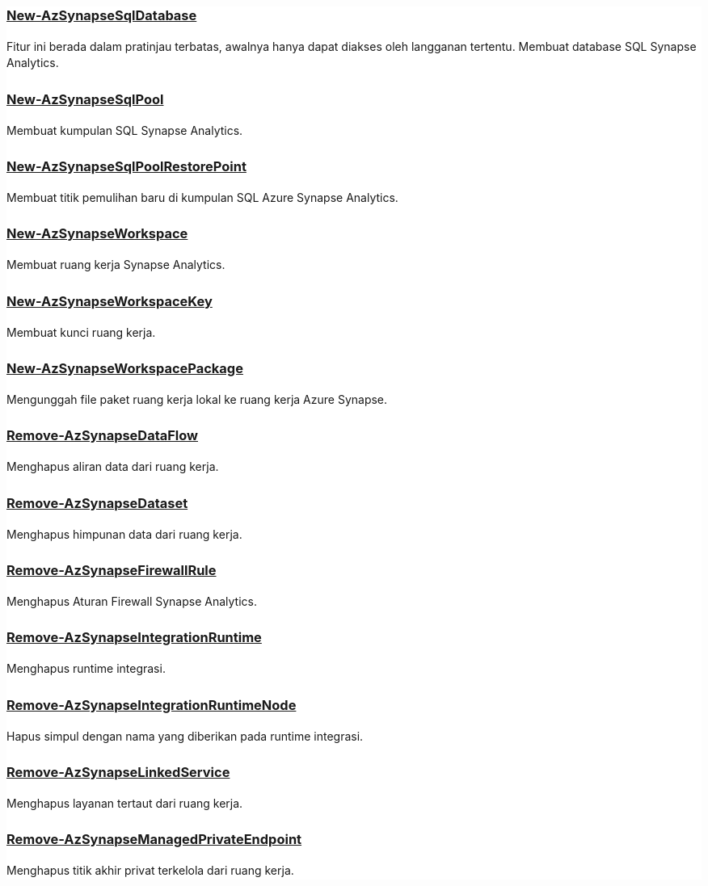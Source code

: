 ### [New-AzSynapseSqlDatabase](New-AzSynapseSqlDatabase.md)
Fitur ini berada dalam pratinjau terbatas, awalnya hanya dapat diakses oleh langganan tertentu. Membuat database SQL Synapse Analytics.

### [New-AzSynapseSqlPool](New-AzSynapseSqlPool.md)
Membuat kumpulan SQL Synapse Analytics.

### [New-AzSynapseSqlPoolRestorePoint](New-AzSynapseSqlPoolRestorePoint.md)
Membuat titik pemulihan baru di kumpulan SQL Azure Synapse Analytics.

### [New-AzSynapseWorkspace](New-AzSynapseWorkspace.md)
Membuat ruang kerja Synapse Analytics.

### [New-AzSynapseWorkspaceKey](New-AzSynapseWorkspaceKey.md)
Membuat kunci ruang kerja.

### [New-AzSynapseWorkspacePackage](New-AzSynapseWorkspacePackage.md)
Mengunggah file paket ruang kerja lokal ke ruang kerja Azure Synapse.

### [Remove-AzSynapseDataFlow](Remove-AzSynapseDataFlow.md)
Menghapus aliran data dari ruang kerja.

### [Remove-AzSynapseDataset](Remove-AzSynapseDataset.md)
Menghapus himpunan data dari ruang kerja.

### [Remove-AzSynapseFirewallRule](Remove-AzSynapseFirewallRule.md)
Menghapus Aturan Firewall Synapse Analytics.

### [Remove-AzSynapseIntegrationRuntime](Remove-AzSynapseIntegrationRuntime.md)
Menghapus runtime integrasi.

### [Remove-AzSynapseIntegrationRuntimeNode](Remove-AzSynapseIntegrationRuntimeNode.md)
Hapus simpul dengan nama yang diberikan pada runtime integrasi.

### [Remove-AzSynapseLinkedService](Remove-AzSynapseLinkedService.md)
Menghapus layanan tertaut dari ruang kerja.

### [Remove-AzSynapseManagedPrivateEndpoint](Remove-AzSynapseManagedPrivateEndpoint.md)
Menghapus titik akhir privat terkelola dari ruang kerja.
